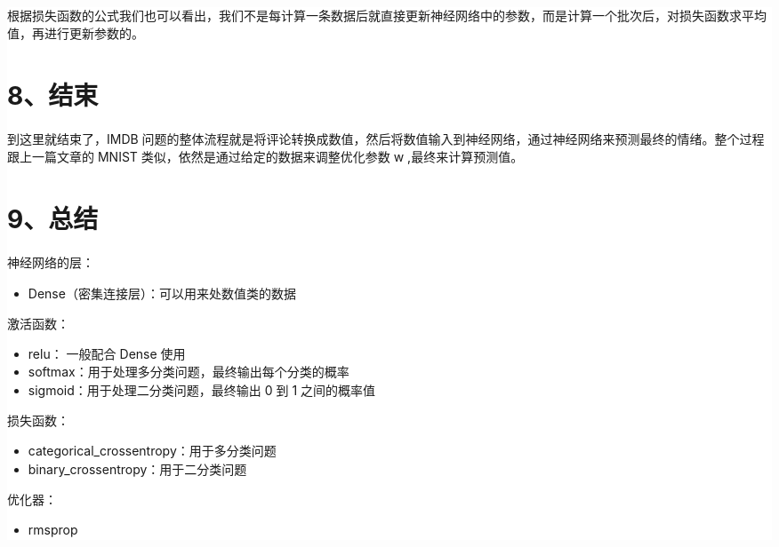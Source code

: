 根据损失函数的公式我们也可以看出，我们不是每计算一条数据后就直接更新神经网络中的参数，而是计算一个批次后，对损失函数求平均值，再进行更新参数的。

# 8、结束

到这里就结束了，IMDB 问题的整体流程就是将评论转换成数值，然后将数值输入到神经网络，通过神经网络来预测最终的情绪。整个过程跟上一篇文章的 MNIST 类似，依然是通过给定的数据来调整优化参数 w ,最终来计算预测值。

# 9、总结

神经网络的层：
+ Dense（密集连接层）：可以用来处数值类的数据

激活函数：
+ relu： 一般配合 Dense 使用
+ softmax：用于处理多分类问题，最终输出每个分类的概率
+ sigmoid：用于处理二分类问题，最终输出 0 到 1 之间的概率值

损失函数：
+ categorical_crossentropy：用于多分类问题
+ binary_crossentropy：用于二分类问题

优化器：
+ rmsprop
